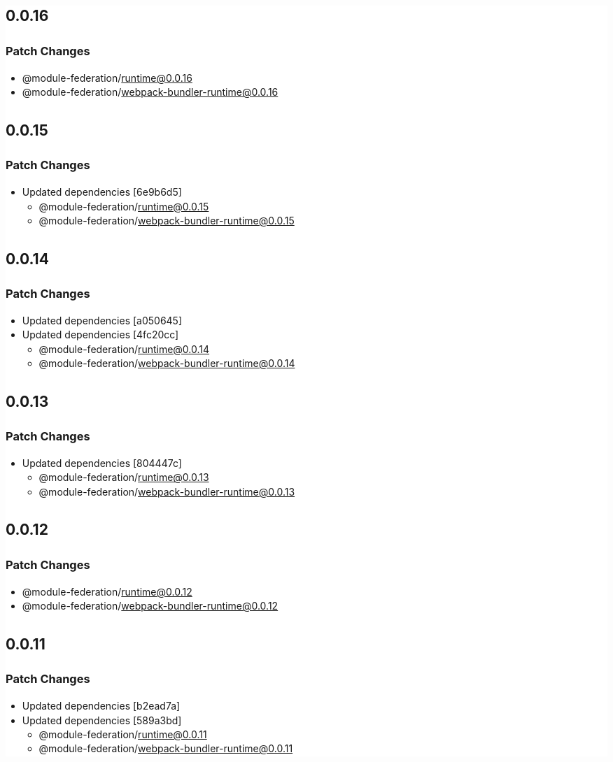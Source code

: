 ## 0.0.16

### Patch Changes

- @module-federation/runtime@0.0.16
- @module-federation/webpack-bundler-runtime@0.0.16

## 0.0.15

### Patch Changes

- Updated dependencies [6e9b6d5]
  - @module-federation/runtime@0.0.15
  - @module-federation/webpack-bundler-runtime@0.0.15

## 0.0.14

### Patch Changes

- Updated dependencies [a050645]
- Updated dependencies [4fc20cc]
  - @module-federation/runtime@0.0.14
  - @module-federation/webpack-bundler-runtime@0.0.14

## 0.0.13

### Patch Changes

- Updated dependencies [804447c]
  - @module-federation/runtime@0.0.13
  - @module-federation/webpack-bundler-runtime@0.0.13

## 0.0.12

### Patch Changes

- @module-federation/runtime@0.0.12
- @module-federation/webpack-bundler-runtime@0.0.12

## 0.0.11

### Patch Changes

- Updated dependencies [b2ead7a]
- Updated dependencies [589a3bd]
  - @module-federation/runtime@0.0.11
  - @module-federation/webpack-bundler-runtime@0.0.11
